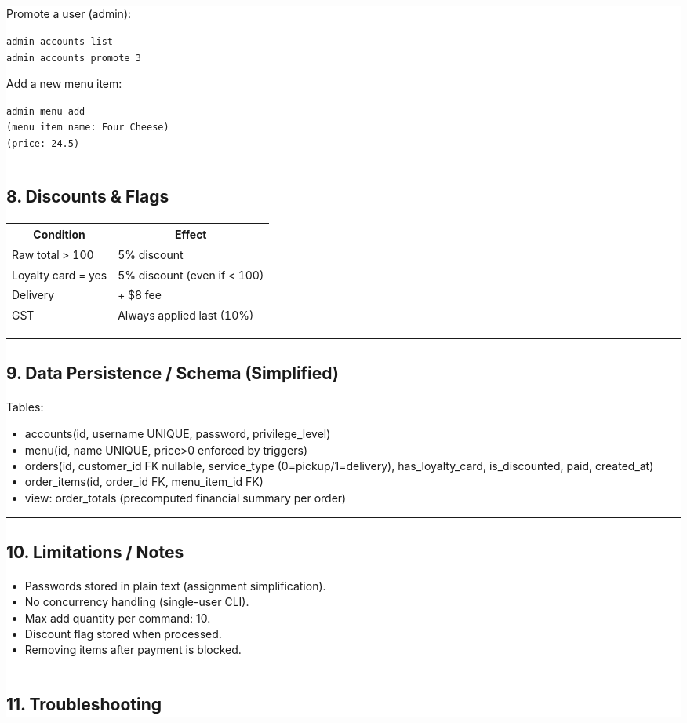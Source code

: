 Promote a user (admin):
```
admin accounts list
admin accounts promote 3
```

Add a new menu item:
```
admin menu add
(menu item name: Four Cheese)
(price: 24.5)
```

---

## 8. Discounts & Flags

| Condition | Effect |
|-----------|--------|
| Raw total > 100 | 5% discount |
| Loyalty card = yes | 5% discount (even if < 100) |
| Delivery | + $8 fee |
| GST | Always applied last (10%) |

---

## 9. Data Persistence / Schema (Simplified)

Tables:
- accounts(id, username UNIQUE, password, privilege_level)
- menu(id, name UNIQUE, price>0 enforced by triggers)
- orders(id, customer_id FK nullable, service_type (0=pickup/1=delivery), has_loyalty_card, is_discounted, paid, created_at)
- order_items(id, order_id FK, menu_item_id FK)
- view: order_totals (precomputed financial summary per order)

---

## 10. Limitations / Notes

- Passwords stored in plain text (assignment simplification).
- No concurrency handling (single-user CLI).
- Max add quantity per command: 10.
- Discount flag stored when processed.
- Removing items after payment is blocked.

---

## 11. Troubleshooting
